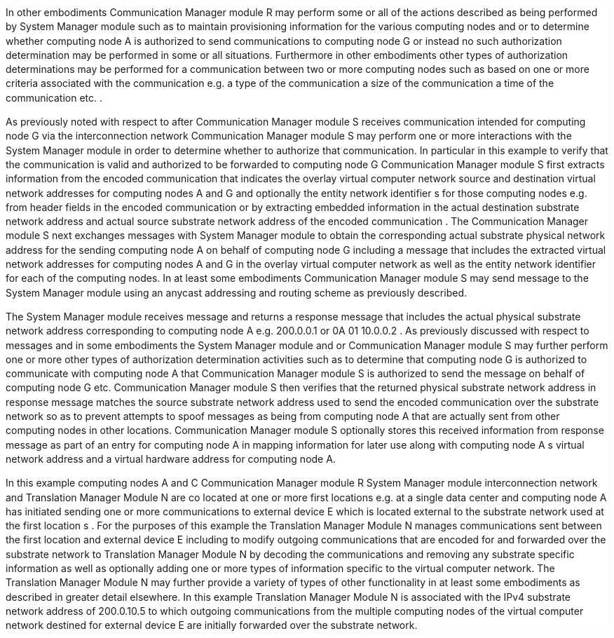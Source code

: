 In other embodiments Communication Manager module R may perform some or all of the actions described as being performed by System Manager module such as to maintain provisioning information for the various computing nodes and or to determine whether computing node A is authorized to send communications to computing node G or instead no such authorization determination may be performed in some or all situations. Furthermore in other embodiments other types of authorization determinations may be performed for a communication between two or more computing nodes such as based on one or more criteria associated with the communication e.g. a type of the communication a size of the communication a time of the communication etc. .

As previously noted with respect to after Communication Manager module S receives communication intended for computing node G via the interconnection network Communication Manager module S may perform one or more interactions with the System Manager module in order to determine whether to authorize that communication. In particular in this example to verify that the communication is valid and authorized to be forwarded to computing node G Communication Manager module S first extracts information from the encoded communication that indicates the overlay virtual computer network source and destination virtual network addresses for computing nodes A and G and optionally the entity network identifier s for those computing nodes e.g. from header fields in the encoded communication or by extracting embedded information in the actual destination substrate network address and actual source substrate network address of the encoded communication . The Communication Manager module S next exchanges messages with System Manager module to obtain the corresponding actual substrate physical network address for the sending computing node A on behalf of computing node G including a message that includes the extracted virtual network addresses for computing nodes A and G in the overlay virtual computer network as well as the entity network identifier for each of the computing nodes. In at least some embodiments Communication Manager module S may send message to the System Manager module using an anycast addressing and routing scheme as previously described.

The System Manager module receives message and returns a response message that includes the actual physical substrate network address corresponding to computing node A e.g. 200.0.0.1 or 0A 01 10.0.0.2 . As previously discussed with respect to messages and in some embodiments the System Manager module and or Communication Manager module S may further perform one or more other types of authorization determination activities such as to determine that computing node G is authorized to communicate with computing node A that Communication Manager module S is authorized to send the message on behalf of computing node G etc. Communication Manager module S then verifies that the returned physical substrate network address in response message matches the source substrate network address used to send the encoded communication over the substrate network so as to prevent attempts to spoof messages as being from computing node A that are actually sent from other computing nodes in other locations. Communication Manager module S optionally stores this received information from response message as part of an entry for computing node A in mapping information for later use along with computing node A s virtual network address and a virtual hardware address for computing node A.

In this example computing nodes A and C Communication Manager module R System Manager module interconnection network and Translation Manager Module N are co located at one or more first locations e.g. at a single data center and computing node A has initiated sending one or more communications to external device E which is located external to the substrate network used at the first location s . For the purposes of this example the Translation Manager Module N manages communications sent between the first location and external device E including to modify outgoing communications that are encoded for and forwarded over the substrate network to Translation Manager Module N by decoding the communications and removing any substrate specific information as well as optionally adding one or more types of information specific to the virtual computer network. The Translation Manager Module N may further provide a variety of types of other functionality in at least some embodiments as described in greater detail elsewhere. In this example Translation Manager Module N is associated with the IPv4 substrate network address of 200.0.10.5 to which outgoing communications from the multiple computing nodes of the virtual computer network destined for external device E are initially forwarded over the substrate network.
